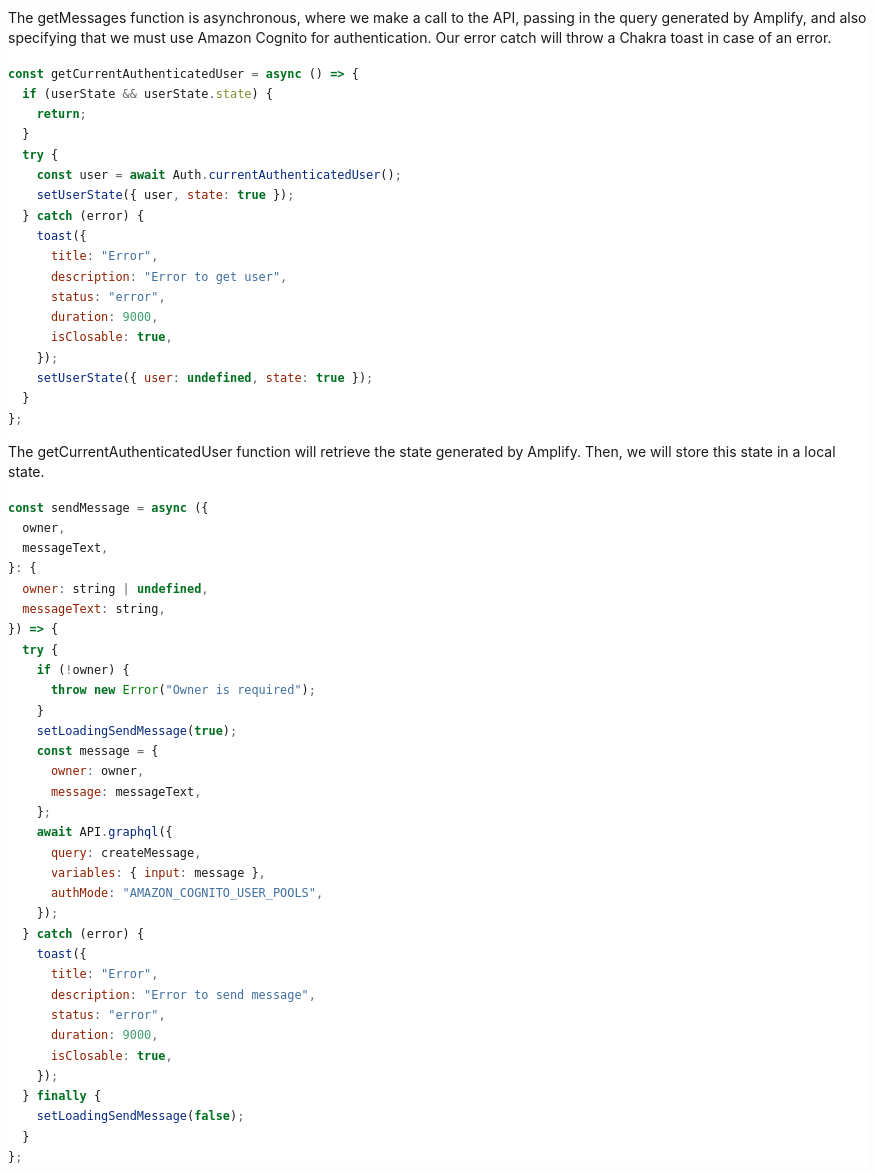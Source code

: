 The getMessages function is asynchronous, where we make a call to the API, passing in the query generated by Amplify, and also specifying that we must use Amazon Cognito for authentication. Our error catch will throw a Chakra toast in case of an error.

```javascript
const getCurrentAuthenticatedUser = async () => {
  if (userState && userState.state) {
    return;
  }
  try {
    const user = await Auth.currentAuthenticatedUser();
    setUserState({ user, state: true });
  } catch (error) {
    toast({
      title: "Error",
      description: "Error to get user",
      status: "error",
      duration: 9000,
      isClosable: true,
    });
    setUserState({ user: undefined, state: true });
  }
};
```

The getCurrentAuthenticatedUser function will retrieve the state generated by Amplify. Then, we will store this state in a local state.

```javascript
const sendMessage = async ({
  owner,
  messageText,
}: {
  owner: string | undefined,
  messageText: string,
}) => {
  try {
    if (!owner) {
      throw new Error("Owner is required");
    }
    setLoadingSendMessage(true);
    const message = {
      owner: owner,
      message: messageText,
    };
    await API.graphql({
      query: createMessage,
      variables: { input: message },
      authMode: "AMAZON_COGNITO_USER_POOLS",
    });
  } catch (error) {
    toast({
      title: "Error",
      description: "Error to send message",
      status: "error",
      duration: 9000,
      isClosable: true,
    });
  } finally {
    setLoadingSendMessage(false);
  }
};
```
